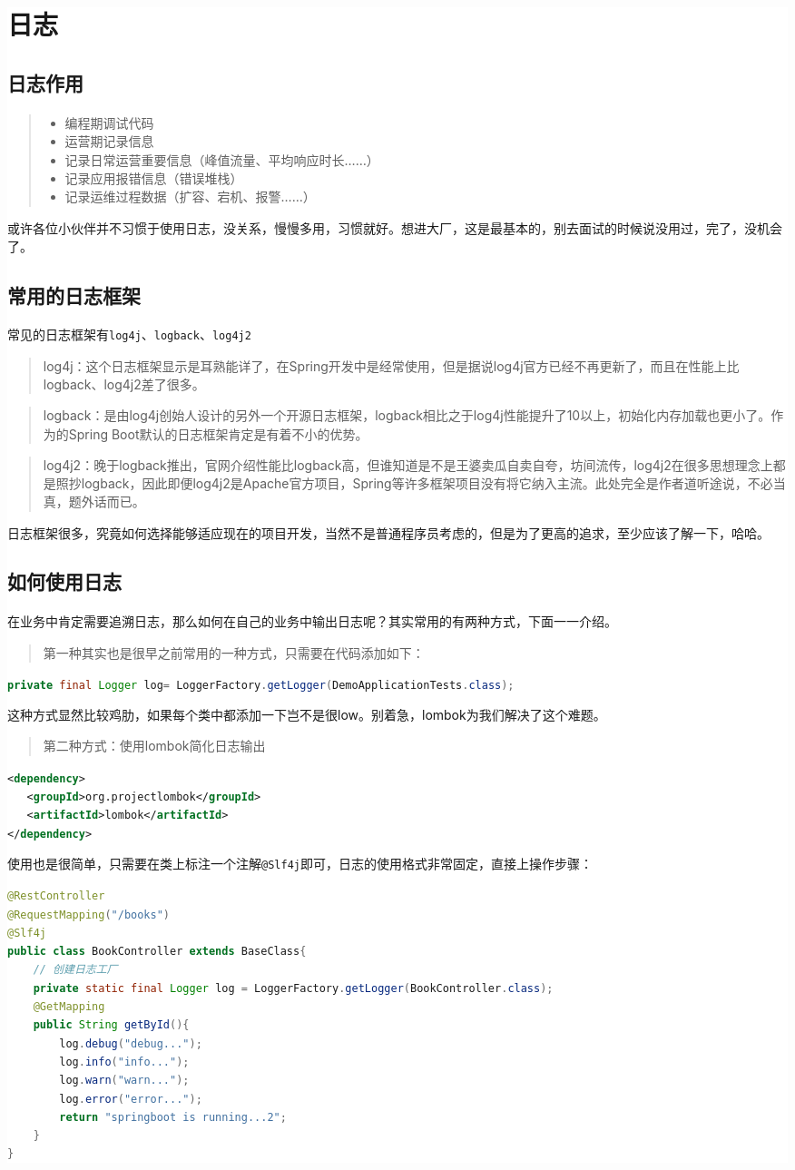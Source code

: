 

# 日志

## 日志作用

> - 编程期调试代码
> - 运营期记录信息
> - 记录日常运营重要信息（峰值流量、平均响应时长……）
> - 记录应用报错信息（错误堆栈）
> - 记录运维过程数据（扩容、宕机、报警……）

或许各位小伙伴并不习惯于使用日志，没关系，慢慢多用，习惯就好。想进大厂，这是最基本的，别去面试的时候说没用过，完了，没机会了。

## 常用的日志框架

常见的日志框架有`log4j`、`logback`、`log4j2`

> log4j：这个日志框架显示是耳熟能详了，在Spring开发中是经常使用，但是据说log4j官方已经不再更新了，而且在性能上比logback、log4j2差了很多。

> logback：是由log4j创始人设计的另外一个开源日志框架，logback相比之于log4j性能提升了10以上，初始化内存加载也更小了。作为的Spring Boot默认的日志框架肯定是有着不小的优势。

> log4j2：晚于logback推出，官网介绍性能比logback高，但谁知道是不是王婆卖瓜自卖自夸，坊间流传，log4j2在很多思想理念上都是照抄logback，因此即便log4j2是Apache官方项目，Spring等许多框架项目没有将它纳入主流。此处完全是作者道听途说，不必当真，题外话而已。

日志框架很多，究竟如何选择能够适应现在的项目开发，当然不是普通程序员考虑的，但是为了更高的追求，至少应该了解一下，哈哈。

## 如何使用日志

在业务中肯定需要追溯日志，那么如何在自己的业务中输出日志呢？其实常用的有两种方式，下面一一介绍。

> 第一种其实也是很早之前常用的一种方式，只需要在代码添加如下：
>

```java
private final Logger log= LoggerFactory.getLogger(DemoApplicationTests.class);
```

这种方式显然比较鸡肋，如果每个类中都添加一下岂不是很low。别着急，lombok为我们解决了这个难题。

> 第二种方式：使用lombok简化日志输出

```xml
<dependency>
   <groupId>org.projectlombok</groupId>
   <artifactId>lombok</artifactId>
</dependency>
```

使用也是很简单，只需要在类上标注一个注解`@Slf4j`即可，日志的使用格式非常固定，直接上操作步骤：

```JAVA
@RestController
@RequestMapping("/books")
@Slf4j
public class BookController extends BaseClass{
    // 创建日志工厂
    private static final Logger log = LoggerFactory.getLogger(BookController.class);
    @GetMapping
    public String getById(){
        log.debug("debug...");
        log.info("info...");
        log.warn("warn...");
        log.error("error...");
        return "springboot is running...2";
    }
}
```